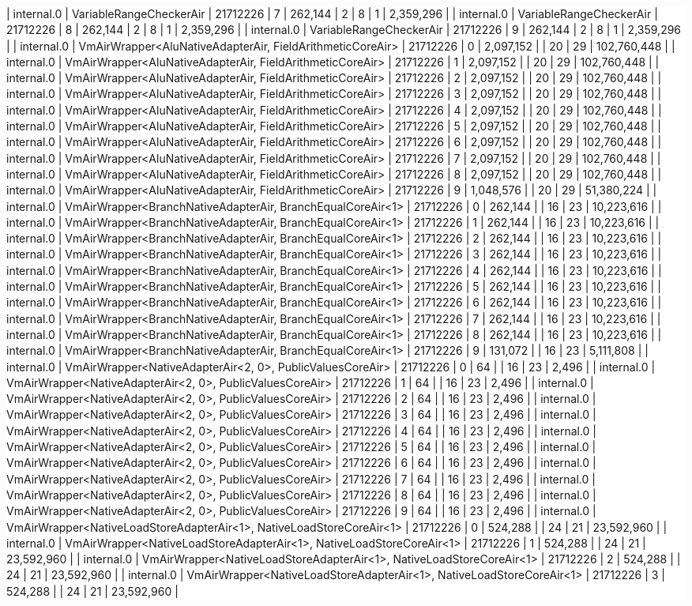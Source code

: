 | internal.0 | VariableRangeCheckerAir | 21712226 | 7 | 262,144 | 2 | 8 | 1 | 2,359,296 | 
| internal.0 | VariableRangeCheckerAir | 21712226 | 8 | 262,144 | 2 | 8 | 1 | 2,359,296 | 
| internal.0 | VariableRangeCheckerAir | 21712226 | 9 | 262,144 | 2 | 8 | 1 | 2,359,296 | 
| internal.0 | VmAirWrapper<AluNativeAdapterAir, FieldArithmeticCoreAir> | 21712226 | 0 | 2,097,152 |  | 20 | 29 | 102,760,448 | 
| internal.0 | VmAirWrapper<AluNativeAdapterAir, FieldArithmeticCoreAir> | 21712226 | 1 | 2,097,152 |  | 20 | 29 | 102,760,448 | 
| internal.0 | VmAirWrapper<AluNativeAdapterAir, FieldArithmeticCoreAir> | 21712226 | 2 | 2,097,152 |  | 20 | 29 | 102,760,448 | 
| internal.0 | VmAirWrapper<AluNativeAdapterAir, FieldArithmeticCoreAir> | 21712226 | 3 | 2,097,152 |  | 20 | 29 | 102,760,448 | 
| internal.0 | VmAirWrapper<AluNativeAdapterAir, FieldArithmeticCoreAir> | 21712226 | 4 | 2,097,152 |  | 20 | 29 | 102,760,448 | 
| internal.0 | VmAirWrapper<AluNativeAdapterAir, FieldArithmeticCoreAir> | 21712226 | 5 | 2,097,152 |  | 20 | 29 | 102,760,448 | 
| internal.0 | VmAirWrapper<AluNativeAdapterAir, FieldArithmeticCoreAir> | 21712226 | 6 | 2,097,152 |  | 20 | 29 | 102,760,448 | 
| internal.0 | VmAirWrapper<AluNativeAdapterAir, FieldArithmeticCoreAir> | 21712226 | 7 | 2,097,152 |  | 20 | 29 | 102,760,448 | 
| internal.0 | VmAirWrapper<AluNativeAdapterAir, FieldArithmeticCoreAir> | 21712226 | 8 | 2,097,152 |  | 20 | 29 | 102,760,448 | 
| internal.0 | VmAirWrapper<AluNativeAdapterAir, FieldArithmeticCoreAir> | 21712226 | 9 | 1,048,576 |  | 20 | 29 | 51,380,224 | 
| internal.0 | VmAirWrapper<BranchNativeAdapterAir, BranchEqualCoreAir<1> | 21712226 | 0 | 262,144 |  | 16 | 23 | 10,223,616 | 
| internal.0 | VmAirWrapper<BranchNativeAdapterAir, BranchEqualCoreAir<1> | 21712226 | 1 | 262,144 |  | 16 | 23 | 10,223,616 | 
| internal.0 | VmAirWrapper<BranchNativeAdapterAir, BranchEqualCoreAir<1> | 21712226 | 2 | 262,144 |  | 16 | 23 | 10,223,616 | 
| internal.0 | VmAirWrapper<BranchNativeAdapterAir, BranchEqualCoreAir<1> | 21712226 | 3 | 262,144 |  | 16 | 23 | 10,223,616 | 
| internal.0 | VmAirWrapper<BranchNativeAdapterAir, BranchEqualCoreAir<1> | 21712226 | 4 | 262,144 |  | 16 | 23 | 10,223,616 | 
| internal.0 | VmAirWrapper<BranchNativeAdapterAir, BranchEqualCoreAir<1> | 21712226 | 5 | 262,144 |  | 16 | 23 | 10,223,616 | 
| internal.0 | VmAirWrapper<BranchNativeAdapterAir, BranchEqualCoreAir<1> | 21712226 | 6 | 262,144 |  | 16 | 23 | 10,223,616 | 
| internal.0 | VmAirWrapper<BranchNativeAdapterAir, BranchEqualCoreAir<1> | 21712226 | 7 | 262,144 |  | 16 | 23 | 10,223,616 | 
| internal.0 | VmAirWrapper<BranchNativeAdapterAir, BranchEqualCoreAir<1> | 21712226 | 8 | 262,144 |  | 16 | 23 | 10,223,616 | 
| internal.0 | VmAirWrapper<BranchNativeAdapterAir, BranchEqualCoreAir<1> | 21712226 | 9 | 131,072 |  | 16 | 23 | 5,111,808 | 
| internal.0 | VmAirWrapper<NativeAdapterAir<2, 0>, PublicValuesCoreAir> | 21712226 | 0 | 64 |  | 16 | 23 | 2,496 | 
| internal.0 | VmAirWrapper<NativeAdapterAir<2, 0>, PublicValuesCoreAir> | 21712226 | 1 | 64 |  | 16 | 23 | 2,496 | 
| internal.0 | VmAirWrapper<NativeAdapterAir<2, 0>, PublicValuesCoreAir> | 21712226 | 2 | 64 |  | 16 | 23 | 2,496 | 
| internal.0 | VmAirWrapper<NativeAdapterAir<2, 0>, PublicValuesCoreAir> | 21712226 | 3 | 64 |  | 16 | 23 | 2,496 | 
| internal.0 | VmAirWrapper<NativeAdapterAir<2, 0>, PublicValuesCoreAir> | 21712226 | 4 | 64 |  | 16 | 23 | 2,496 | 
| internal.0 | VmAirWrapper<NativeAdapterAir<2, 0>, PublicValuesCoreAir> | 21712226 | 5 | 64 |  | 16 | 23 | 2,496 | 
| internal.0 | VmAirWrapper<NativeAdapterAir<2, 0>, PublicValuesCoreAir> | 21712226 | 6 | 64 |  | 16 | 23 | 2,496 | 
| internal.0 | VmAirWrapper<NativeAdapterAir<2, 0>, PublicValuesCoreAir> | 21712226 | 7 | 64 |  | 16 | 23 | 2,496 | 
| internal.0 | VmAirWrapper<NativeAdapterAir<2, 0>, PublicValuesCoreAir> | 21712226 | 8 | 64 |  | 16 | 23 | 2,496 | 
| internal.0 | VmAirWrapper<NativeAdapterAir<2, 0>, PublicValuesCoreAir> | 21712226 | 9 | 64 |  | 16 | 23 | 2,496 | 
| internal.0 | VmAirWrapper<NativeLoadStoreAdapterAir<1>, NativeLoadStoreCoreAir<1> | 21712226 | 0 | 524,288 |  | 24 | 21 | 23,592,960 | 
| internal.0 | VmAirWrapper<NativeLoadStoreAdapterAir<1>, NativeLoadStoreCoreAir<1> | 21712226 | 1 | 524,288 |  | 24 | 21 | 23,592,960 | 
| internal.0 | VmAirWrapper<NativeLoadStoreAdapterAir<1>, NativeLoadStoreCoreAir<1> | 21712226 | 2 | 524,288 |  | 24 | 21 | 23,592,960 | 
| internal.0 | VmAirWrapper<NativeLoadStoreAdapterAir<1>, NativeLoadStoreCoreAir<1> | 21712226 | 3 | 524,288 |  | 24 | 21 | 23,592,960 | 